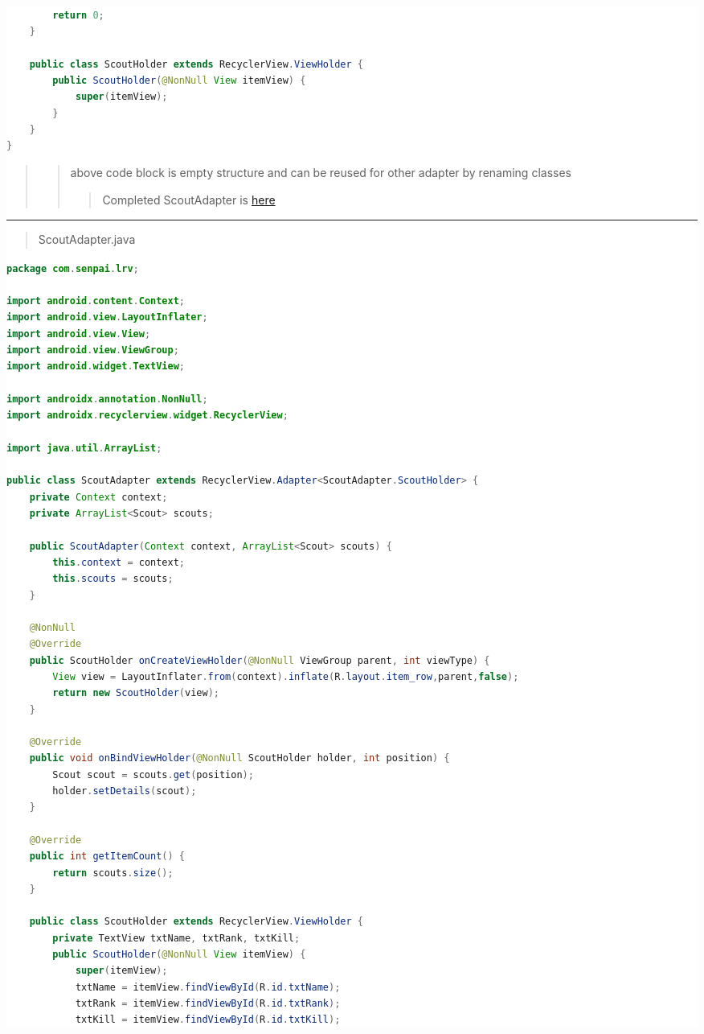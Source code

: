 ```java
        return 0;
    }

    public class ScoutHolder extends RecyclerView.ViewHolder {
        public ScoutHolder(@NonNull View itemView) {
            super(itemView);
        }
    }
}
```
>> above code block is empty structure and can be reused for other adapter by renaming classes
>>> Completed ScoutAdapter is [here](https://github.com/YuvrajVansure/LRV/wiki/_new#completed-customadapter)

* * *
>ScoutAdapter.java
```java
package com.senpai.lrv;

import android.content.Context;
import android.view.LayoutInflater;
import android.view.View;
import android.view.ViewGroup;
import android.widget.TextView;

import androidx.annotation.NonNull;
import androidx.recyclerview.widget.RecyclerView;

import java.util.ArrayList;

public class ScoutAdapter extends RecyclerView.Adapter<ScoutAdapter.ScoutHolder> {
    private Context context;
    private ArrayList<Scout> scouts;

    public ScoutAdapter(Context context, ArrayList<Scout> scouts) {
        this.context = context;
        this.scouts = scouts;
    }

    @NonNull
    @Override
    public ScoutHolder onCreateViewHolder(@NonNull ViewGroup parent, int viewType) {
        View view = LayoutInflater.from(context).inflate(R.layout.item_row,parent,false);
        return new ScoutHolder(view);
    }

    @Override
    public void onBindViewHolder(@NonNull ScoutHolder holder, int position) {
        Scout scout = scouts.get(position);
        holder.setDetails(scout);
    }

    @Override
    public int getItemCount() {
        return scouts.size();
    }

    public class ScoutHolder extends RecyclerView.ViewHolder {
        private TextView txtName, txtRank, txtKill;
        public ScoutHolder(@NonNull View itemView) {
            super(itemView);
            txtName = itemView.findViewById(R.id.txtName);
            txtRank = itemView.findViewById(R.id.txtRank);
            txtKill = itemView.findViewById(R.id.txtKill);
```